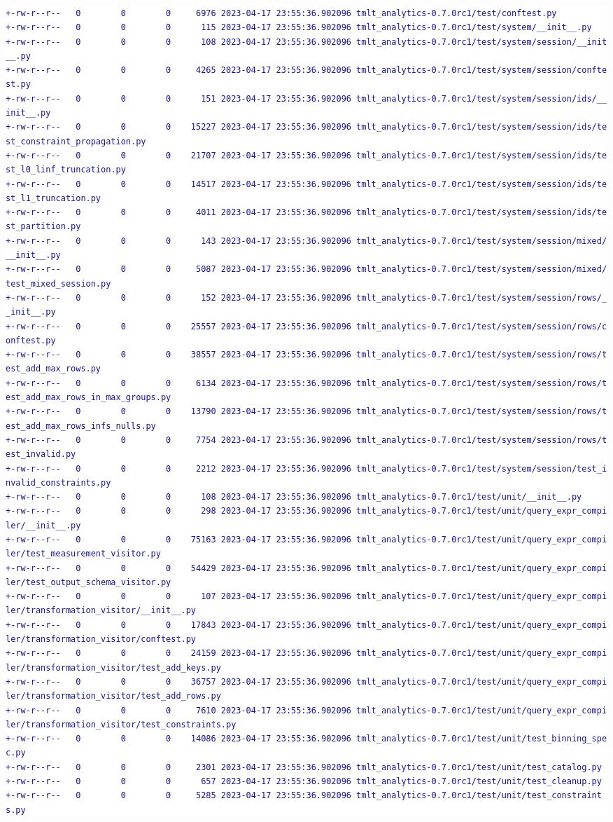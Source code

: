 ```diff
+-rw-r--r--   0        0        0     6976 2023-04-17 23:55:36.902096 tmlt_analytics-0.7.0rc1/test/conftest.py
+-rw-r--r--   0        0        0      115 2023-04-17 23:55:36.902096 tmlt_analytics-0.7.0rc1/test/system/__init__.py
+-rw-r--r--   0        0        0      108 2023-04-17 23:55:36.902096 tmlt_analytics-0.7.0rc1/test/system/session/__init__.py
+-rw-r--r--   0        0        0     4265 2023-04-17 23:55:36.902096 tmlt_analytics-0.7.0rc1/test/system/session/conftest.py
+-rw-r--r--   0        0        0      151 2023-04-17 23:55:36.902096 tmlt_analytics-0.7.0rc1/test/system/session/ids/__init__.py
+-rw-r--r--   0        0        0    15227 2023-04-17 23:55:36.902096 tmlt_analytics-0.7.0rc1/test/system/session/ids/test_constraint_propagation.py
+-rw-r--r--   0        0        0    21707 2023-04-17 23:55:36.902096 tmlt_analytics-0.7.0rc1/test/system/session/ids/test_l0_linf_truncation.py
+-rw-r--r--   0        0        0    14517 2023-04-17 23:55:36.902096 tmlt_analytics-0.7.0rc1/test/system/session/ids/test_l1_truncation.py
+-rw-r--r--   0        0        0     4011 2023-04-17 23:55:36.902096 tmlt_analytics-0.7.0rc1/test/system/session/ids/test_partition.py
+-rw-r--r--   0        0        0      143 2023-04-17 23:55:36.902096 tmlt_analytics-0.7.0rc1/test/system/session/mixed/__init__.py
+-rw-r--r--   0        0        0     5087 2023-04-17 23:55:36.902096 tmlt_analytics-0.7.0rc1/test/system/session/mixed/test_mixed_session.py
+-rw-r--r--   0        0        0      152 2023-04-17 23:55:36.902096 tmlt_analytics-0.7.0rc1/test/system/session/rows/__init__.py
+-rw-r--r--   0        0        0    25557 2023-04-17 23:55:36.902096 tmlt_analytics-0.7.0rc1/test/system/session/rows/conftest.py
+-rw-r--r--   0        0        0    38557 2023-04-17 23:55:36.902096 tmlt_analytics-0.7.0rc1/test/system/session/rows/test_add_max_rows.py
+-rw-r--r--   0        0        0     6134 2023-04-17 23:55:36.902096 tmlt_analytics-0.7.0rc1/test/system/session/rows/test_add_max_rows_in_max_groups.py
+-rw-r--r--   0        0        0    13790 2023-04-17 23:55:36.902096 tmlt_analytics-0.7.0rc1/test/system/session/rows/test_add_max_rows_infs_nulls.py
+-rw-r--r--   0        0        0     7754 2023-04-17 23:55:36.902096 tmlt_analytics-0.7.0rc1/test/system/session/rows/test_invalid.py
+-rw-r--r--   0        0        0     2212 2023-04-17 23:55:36.902096 tmlt_analytics-0.7.0rc1/test/system/session/test_invalid_constraints.py
+-rw-r--r--   0        0        0      108 2023-04-17 23:55:36.902096 tmlt_analytics-0.7.0rc1/test/unit/__init__.py
+-rw-r--r--   0        0        0      298 2023-04-17 23:55:36.902096 tmlt_analytics-0.7.0rc1/test/unit/query_expr_compiler/__init__.py
+-rw-r--r--   0        0        0    75163 2023-04-17 23:55:36.902096 tmlt_analytics-0.7.0rc1/test/unit/query_expr_compiler/test_measurement_visitor.py
+-rw-r--r--   0        0        0    54429 2023-04-17 23:55:36.902096 tmlt_analytics-0.7.0rc1/test/unit/query_expr_compiler/test_output_schema_visitor.py
+-rw-r--r--   0        0        0      107 2023-04-17 23:55:36.902096 tmlt_analytics-0.7.0rc1/test/unit/query_expr_compiler/transformation_visitor/__init__.py
+-rw-r--r--   0        0        0    17843 2023-04-17 23:55:36.902096 tmlt_analytics-0.7.0rc1/test/unit/query_expr_compiler/transformation_visitor/conftest.py
+-rw-r--r--   0        0        0    24159 2023-04-17 23:55:36.902096 tmlt_analytics-0.7.0rc1/test/unit/query_expr_compiler/transformation_visitor/test_add_keys.py
+-rw-r--r--   0        0        0    36757 2023-04-17 23:55:36.902096 tmlt_analytics-0.7.0rc1/test/unit/query_expr_compiler/transformation_visitor/test_add_rows.py
+-rw-r--r--   0        0        0     7610 2023-04-17 23:55:36.902096 tmlt_analytics-0.7.0rc1/test/unit/query_expr_compiler/transformation_visitor/test_constraints.py
+-rw-r--r--   0        0        0    14086 2023-04-17 23:55:36.902096 tmlt_analytics-0.7.0rc1/test/unit/test_binning_spec.py
+-rw-r--r--   0        0        0     2301 2023-04-17 23:55:36.902096 tmlt_analytics-0.7.0rc1/test/unit/test_catalog.py
+-rw-r--r--   0        0        0      657 2023-04-17 23:55:36.902096 tmlt_analytics-0.7.0rc1/test/unit/test_cleanup.py
+-rw-r--r--   0        0        0     5285 2023-04-17 23:55:36.902096 tmlt_analytics-0.7.0rc1/test/unit/test_constraints.py
```